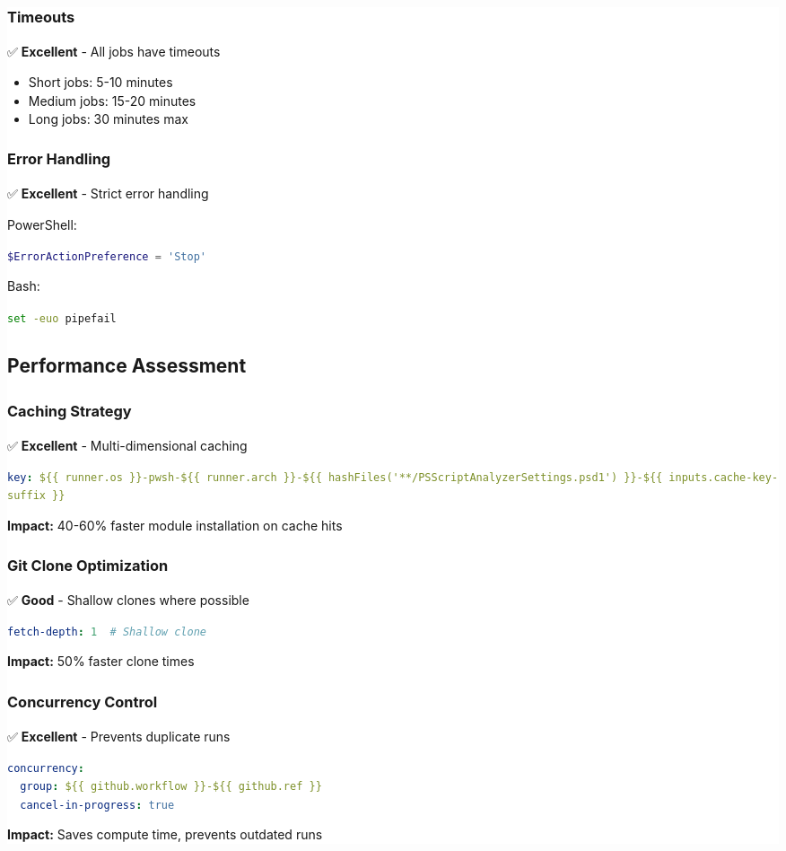 ### Timeouts

✅ **Excellent** - All jobs have timeouts

- Short jobs: 5-10 minutes
- Medium jobs: 15-20 minutes
- Long jobs: 30 minutes max

### Error Handling

✅ **Excellent** - Strict error handling

PowerShell:

```powershell
$ErrorActionPreference = 'Stop'
```

Bash:

```bash
set -euo pipefail
```

## Performance Assessment

### Caching Strategy

✅ **Excellent** - Multi-dimensional caching

```yaml
key: ${{ runner.os }}-pwsh-${{ runner.arch }}-${{ hashFiles('**/PSScriptAnalyzerSettings.psd1') }}-${{ inputs.cache-key-suffix }}
```

**Impact:** 40-60% faster module installation on cache hits

### Git Clone Optimization

✅ **Good** - Shallow clones where possible

```yaml
fetch-depth: 1  # Shallow clone
```

**Impact:** 50% faster clone times

### Concurrency Control

✅ **Excellent** - Prevents duplicate runs

```yaml
concurrency:
  group: ${{ github.workflow }}-${{ github.ref }}
  cancel-in-progress: true
```

**Impact:** Saves compute time, prevents outdated runs
